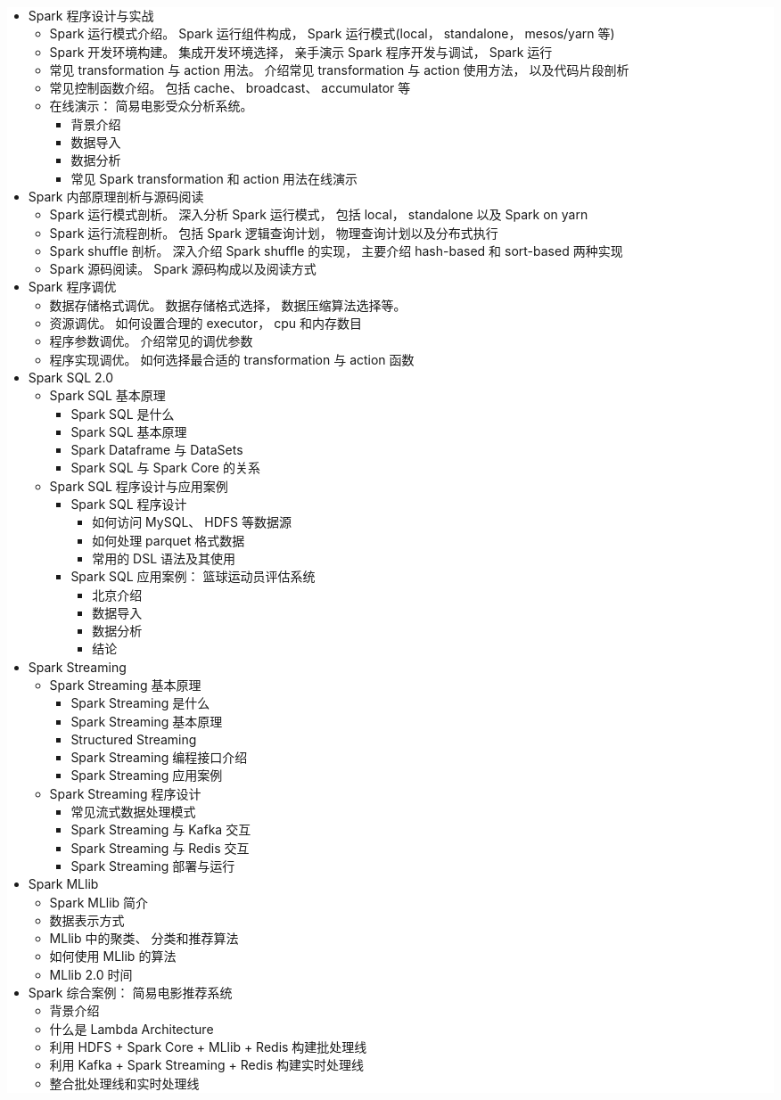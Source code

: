   - Spark 程序设计与实战
    - Spark 运行模式介绍。 Spark 运行组件构成， Spark 运行模式(local， standalone， mesos/yarn 等)
    - Spark 开发环境构建。 集成开发环境选择， 亲手演示 Spark 程序开发与调试， Spark 运行
    - 常见 transformation 与 action 用法。 介绍常见 transformation 与 action 使用方法， 以及代码片段剖析
    - 常见控制函数介绍。 包括 cache、 broadcast、 accumulator 等
    - 在线演示： 简易电影受众分析系统。 
      - 背景介绍
      - 数据导入
      - 数据分析
      - 常见 Spark transformation 和 action 用法在线演示
  - Spark 内部原理剖析与源码阅读
    - Spark 运行模式剖析。 深入分析 Spark 运行模式， 包括 local， standalone 以及 Spark on yarn
    - Spark 运行流程剖析。 包括 Spark 逻辑查询计划， 物理查询计划以及分布式执行
    - Spark shuffle 剖析。 深入介绍 Spark shuffle 的实现， 主要介绍 hash-based 和 sort-based 两种实现
    - Spark 源码阅读。 Spark 源码构成以及阅读方式
  - Spark 程序调优
    - 数据存储格式调优。 数据存储格式选择， 数据压缩算法选择等。
    - 资源调优。 如何设置合理的 executor， cpu 和内存数目
    - 程序参数调优。 介绍常见的调优参数
    - 程序实现调优。 如何选择最合适的 transformation 与 action 函数
- Spark SQL 2.0
  - Spark SQL 基本原理
    - Spark SQL 是什么
    - Spark SQL  基本原理
    - Spark Dataframe 与 DataSets
    - Spark SQL  与 Spark Core 的关系
  - Spark SQL 程序设计与应用案例
    - Spark SQL 程序设计
      - 如何访问 MySQL、 HDFS 等数据源
      - 如何处理 parquet 格式数据
      - 常用的 DSL 语法及其使用
    - Spark SQL 应用案例： 篮球运动员评估系统
      - 北京介绍
      - 数据导入
      - 数据分析
      - 结论
- Spark Streaming
  - Spark Streaming 基本原理
    - Spark Streaming 是什么
    - Spark Streaming 基本原理
    - Structured Streaming
    - Spark Streaming 编程接口介绍
    - Spark Streaming 应用案例
  - Spark Streaming 程序设计
    - 常见流式数据处理模式
    - Spark Streaming 与 Kafka 交互
    - Spark Streaming 与 Redis 交互
    - Spark Streaming 部署与运行
- Spark MLlib
  - Spark MLlib 简介
  - 数据表示方式
  - MLlib 中的聚类、 分类和推荐算法
  - 如何使用 MLlib 的算法
  - MLlib 2.0 时间
- Spark 综合案例： 简易电影推荐系统
  - 背景介绍
  - 什么是 Lambda Architecture
  - 利用 HDFS + Spark Core + MLlib + Redis 构建批处理线
  - 利用 Kafka + Spark Streaming + Redis 构建实时处理线
  - 整合批处理线和实时处理线
